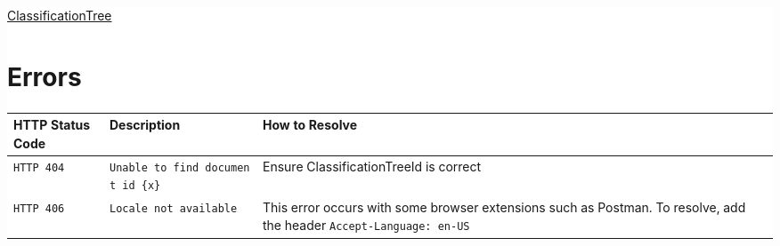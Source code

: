 

 <a href='#classificationtree'>ClassificationTree</a>



# Errors

| HTTP Status Code | Description | How to Resolve |
|:-----------------|:------------|:---------------|
| `HTTP 404` | `Unable to find document id {x}` | Ensure ClassificationTreeId is correct |
| `HTTP 406` | `Locale not available` | This error occurs with some browser extensions such as Postman. To resolve, add the header `Accept-Language: en-US` |

